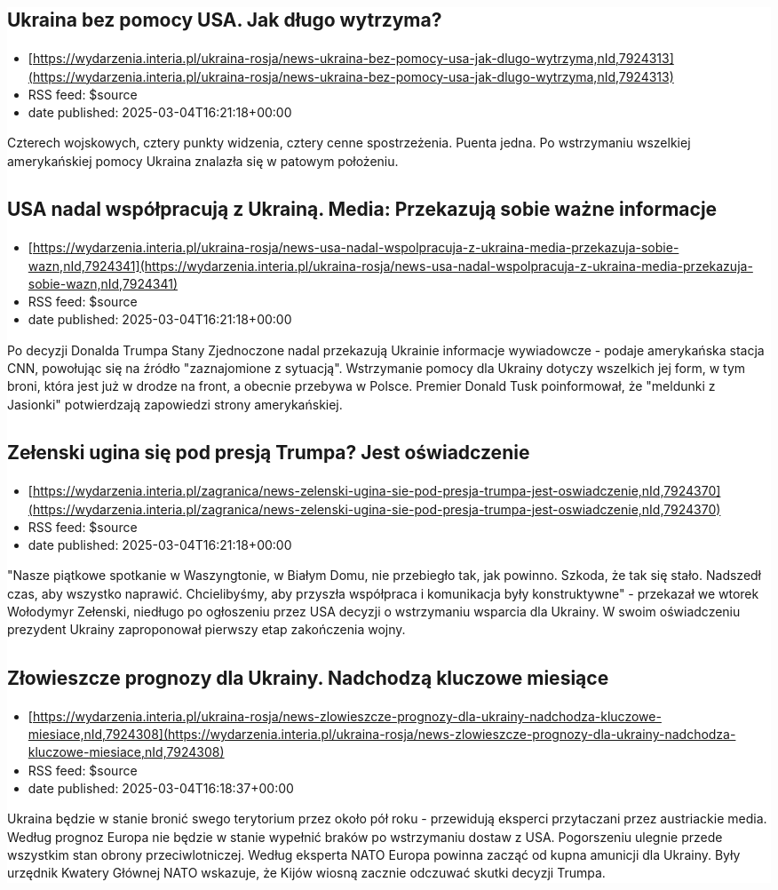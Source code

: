 ## Ukraina bez pomocy USA. Jak długo wytrzyma?
 - [https://wydarzenia.interia.pl/ukraina-rosja/news-ukraina-bez-pomocy-usa-jak-dlugo-wytrzyma,nId,7924313](https://wydarzenia.interia.pl/ukraina-rosja/news-ukraina-bez-pomocy-usa-jak-dlugo-wytrzyma,nId,7924313)
 - RSS feed: $source
 - date published: 2025-03-04T16:21:18+00:00

Czterech wojskowych, cztery punkty widzenia, cztery cenne spostrzeżenia. Puenta jedna. Po wstrzymaniu wszelkiej amerykańskiej pomocy Ukraina znalazła się w patowym położeniu.

## USA nadal współpracują z Ukrainą. Media: Przekazują sobie ważne informacje
 - [https://wydarzenia.interia.pl/ukraina-rosja/news-usa-nadal-wspolpracuja-z-ukraina-media-przekazuja-sobie-wazn,nId,7924341](https://wydarzenia.interia.pl/ukraina-rosja/news-usa-nadal-wspolpracuja-z-ukraina-media-przekazuja-sobie-wazn,nId,7924341)
 - RSS feed: $source
 - date published: 2025-03-04T16:21:18+00:00

Po decyzji Donalda Trumpa Stany Zjednoczone nadal przekazują Ukrainie informacje wywiadowcze - podaje amerykańska stacja CNN, powołując się na źródło "zaznajomione z sytuacją". Wstrzymanie pomocy dla Ukrainy dotyczy wszelkich jej form, w tym broni, która jest już w drodze na front, a obecnie przebywa w Polsce. Premier Donald Tusk poinformował, że "meldunki z Jasionki" potwierdzają zapowiedzi strony amerykańskiej.

## Zełenski ugina się pod presją Trumpa? Jest oświadczenie
 - [https://wydarzenia.interia.pl/zagranica/news-zelenski-ugina-sie-pod-presja-trumpa-jest-oswiadczenie,nId,7924370](https://wydarzenia.interia.pl/zagranica/news-zelenski-ugina-sie-pod-presja-trumpa-jest-oswiadczenie,nId,7924370)
 - RSS feed: $source
 - date published: 2025-03-04T16:21:18+00:00

"Nasze piątkowe spotkanie w Waszyngtonie, w Białym Domu, nie przebiegło tak, jak powinno. Szkoda, że tak się stało. Nadszedł czas, aby wszystko naprawić. Chcielibyśmy, aby przyszła współpraca i komunikacja były konstruktywne" - przekazał we wtorek Wołodymyr Zełenski, niedługo po ogłoszeniu przez USA decyzji o wstrzymaniu wsparcia dla Ukrainy. W swoim oświadczeniu prezydent Ukrainy zaproponował pierwszy etap zakończenia wojny.

## Złowieszcze prognozy dla Ukrainy. Nadchodzą kluczowe miesiące
 - [https://wydarzenia.interia.pl/ukraina-rosja/news-zlowieszcze-prognozy-dla-ukrainy-nadchodza-kluczowe-miesiace,nId,7924308](https://wydarzenia.interia.pl/ukraina-rosja/news-zlowieszcze-prognozy-dla-ukrainy-nadchodza-kluczowe-miesiace,nId,7924308)
 - RSS feed: $source
 - date published: 2025-03-04T16:18:37+00:00

Ukraina będzie w stanie bronić swego terytorium przez około pół roku - przewidują eksperci przytaczani przez austriackie media. Według prognoz Europa nie będzie w stanie wypełnić braków po wstrzymaniu dostaw z USA. Pogorszeniu ulegnie przede wszystkim stan obrony przeciwlotniczej. Według eksperta NATO Europa powinna zacząć od kupna amunicji dla Ukrainy. Były urzędnik Kwatery Głównej NATO wskazuje, że Kijów wiosną zacznie odczuwać skutki decyzji Trumpa.
